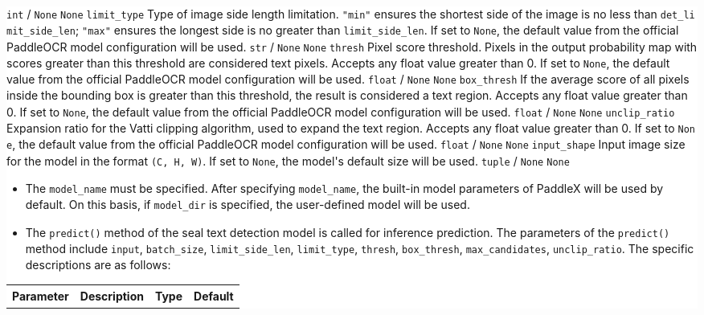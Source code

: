 <td><code>int</code> / <code>None</code></td>
<td><code>None</code></td>
</tr>
<tr>
<td><code>limit_type</code></td>
<td>Type of image side length limitation. <code>"min"</code> ensures the shortest side of the image is no less than <code>det_limit_side_len</code>; <code>"max"</code> ensures the longest side is no greater than <code>limit_side_len</code>. If set to <code>None</code>, the default value from the official PaddleOCR model configuration will be used.</td>
<td><code>str</code> / <code>None</code></td>
<td><code>None</code></td>
</tr>
<tr>
<td><code>thresh</code></td>
<td>Pixel score threshold. Pixels in the output probability map with scores greater than this threshold are considered text pixels. Accepts any float value greater than 0. If set to <code>None</code>, the default value from the official PaddleOCR model configuration will be used.</td>
<td><code>float</code> / <code>None</code></td>
<td><code>None</code></td>
</tr>
<tr>
<td><code>box_thresh</code></td>
<td>If the average score of all pixels inside the bounding box is greater than this threshold, the result is considered a text region. Accepts any float value greater than 0. If set to <code>None</code>, the default value from the official PaddleOCR model configuration will be used.</td>
<td><code>float</code> / <code>None</code></td>
<td><code>None</code></td>
</tr>
<tr>
<td><code>unclip_ratio</code></td>
<td>Expansion ratio for the Vatti clipping algorithm, used to expand the text region. Accepts any float value greater than 0. If set to <code>None</code>, the default value from the official PaddleOCR model configuration will be used.</td>
<td><code>float</code> / <code>None</code></td>
<td><code>None</code></td>
</tr>
<tr>
<td><code>input_shape</code></td>
<td>Input image size for the model in the format <code>(C, H, W)</code>. If set to <code>None</code>, the model's default size will be used.</td>
<td><code>tuple</code> / <code>None</code></td>
<td><code>None</code></td>
</tr>
</tbody>
</table>



* The `model_name` must be specified. After specifying `model_name`, the built-in model parameters of PaddleX will be used by default. On this basis, if `model_dir` is specified, the user-defined model will be used.

* The `predict()` method of the seal text detection model is called for inference prediction. The parameters of the `predict()` method include `input`, `batch_size`, `limit_side_len`, `limit_type`, `thresh`, `box_thresh`, `max_candidates`, `unclip_ratio`. The specific descriptions are as follows:
<table>
<thead>
<tr>
<th>Parameter</th>
<th>Description</th>
<th>Type</th>
<th>Default</th>
</tr>
</thead>
<tr>